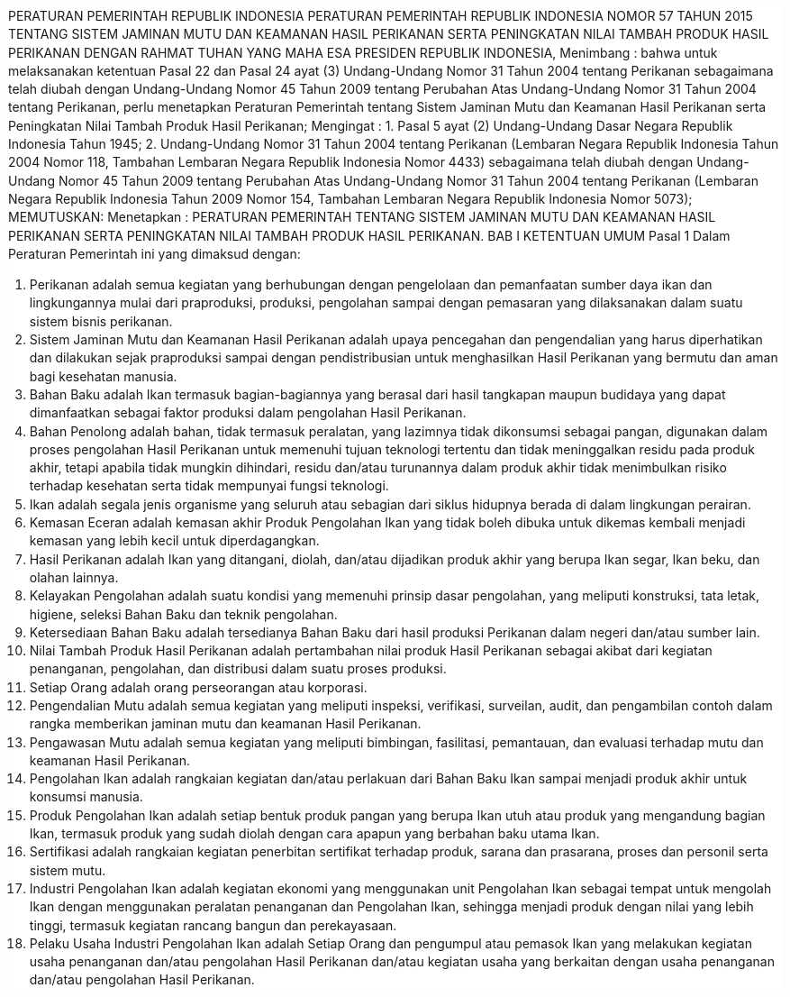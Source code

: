  PERATURAN PEMERINTAH REPUBLIK INDONESIA PERATURAN PEMERINTAH REPUBLIK INDONESIA NOMOR 57 TAHUN 2015 TENTANG SISTEM JAMINAN MUTU DAN KEAMANAN HASIL PERIKANAN SERTA PENINGKATAN NILAI TAMBAH PRODUK HASIL PERIKANAN
DENGAN RAHMAT TUHAN YANG MAHA ESA PRESIDEN REPUBLIK INDONESIA,
Menimbang :
 bahwa untuk melaksanakan ketentuan Pasal 22 dan Pasal 24 ayat (3) Undang-Undang Nomor 31 Tahun 2004 tentang Perikanan sebagaimana telah diubah dengan Undang-Undang Nomor 45 Tahun 2009 tentang Perubahan Atas Undang-Undang Nomor 31 Tahun 2004 tentang Perikanan, perlu menetapkan Peraturan Pemerintah tentang Sistem Jaminan Mutu dan Keamanan Hasil Perikanan serta Peningkatan Nilai Tambah Produk Hasil Perikanan; Mengingat : 1. Pasal 5 ayat (2) Undang-Undang Dasar Negara Republik Indonesia Tahun 1945;
2. Undang-Undang Nomor 31 Tahun 2004 tentang Perikanan (Lembaran Negara Republik Indonesia Tahun 2004 Nomor 118, Tambahan Lembaran Negara Republik Indonesia Nomor 4433) sebagaimana telah diubah dengan Undang-Undang Nomor 45 Tahun 2009 tentang Perubahan Atas Undang-Undang Nomor 31 Tahun 2004 tentang Perikanan (Lembaran Negara Republik Indonesia Tahun 2009 Nomor 154, Tambahan Lembaran Negara Republik Indonesia Nomor 5073);
MEMUTUSKAN:
 Menetapkan : PERATURAN PEMERINTAH TENTANG SISTEM JAMINAN MUTU DAN KEAMANAN HASIL PERIKANAN SERTA PENINGKATAN NILAI TAMBAH PRODUK HASIL PERIKANAN.
BAB I KETENTUAN UMUM
Pasal 1
Dalam Peraturan Pemerintah ini yang dimaksud dengan:
1. Perikanan adalah semua kegiatan yang berhubungan dengan pengelolaan dan pemanfaatan sumber daya ikan dan lingkungannya mulai dari praproduksi, produksi, pengolahan sampai dengan pemasaran yang dilaksanakan dalam suatu sistem bisnis perikanan.
2. Sistem Jaminan Mutu dan Keamanan Hasil Perikanan adalah upaya pencegahan dan pengendalian yang harus diperhatikan dan dilakukan sejak praproduksi sampai dengan pendistribusian untuk menghasilkan Hasil Perikanan yang bermutu dan aman bagi kesehatan manusia.
3. Bahan Baku adalah Ikan termasuk bagian-bagiannya yang berasal dari hasil tangkapan maupun budidaya yang dapat dimanfaatkan sebagai faktor produksi dalam pengolahan Hasil Perikanan.
4. Bahan Penolong adalah bahan, tidak termasuk peralatan, yang lazimnya tidak dikonsumsi sebagai pangan, digunakan dalam proses pengolahan Hasil Perikanan untuk memenuhi tujuan teknologi tertentu dan tidak meninggalkan residu pada produk akhir, tetapi apabila tidak mungkin dihindari, residu dan/atau turunannya dalam produk akhir tidak menimbulkan risiko terhadap kesehatan serta tidak mempunyai fungsi teknologi.
5. Ikan adalah segala jenis organisme yang seluruh atau sebagian dari siklus hidupnya berada di dalam lingkungan perairan.
6. Kemasan Eceran adalah kemasan akhir Produk Pengolahan Ikan yang tidak boleh dibuka untuk dikemas kembali menjadi kemasan yang lebih kecil untuk diperdagangkan.
7. Hasil Perikanan adalah Ikan yang ditangani, diolah, dan/atau dijadikan produk akhir yang berupa Ikan segar, Ikan beku, dan olahan lainnya.
8. Kelayakan Pengolahan adalah suatu kondisi yang memenuhi prinsip dasar pengolahan, yang meliputi konstruksi, tata letak, higiene, seleksi Bahan Baku dan teknik pengolahan.
9. Ketersediaan Bahan Baku adalah tersedianya Bahan Baku dari hasil produksi Perikanan dalam negeri dan/atau sumber lain.
10. Nilai Tambah Produk Hasil Perikanan adalah pertambahan nilai produk Hasil Perikanan sebagai akibat dari kegiatan penanganan, pengolahan, dan distribusi dalam suatu proses produksi.
11. Setiap Orang adalah orang perseorangan atau korporasi.
12. Pengendalian Mutu adalah semua kegiatan yang meliputi inspeksi, verifikasi, surveilan, audit, dan pengambilan contoh dalam rangka memberikan jaminan mutu dan keamanan Hasil Perikanan.
13. Pengawasan Mutu adalah semua kegiatan yang meliputi bimbingan, fasilitasi, pemantauan, dan evaluasi terhadap mutu dan keamanan Hasil Perikanan.
14. Pengolahan Ikan adalah rangkaian kegiatan dan/atau perlakuan dari Bahan Baku Ikan sampai menjadi produk akhir untuk konsumsi manusia.
15. Produk Pengolahan Ikan adalah setiap bentuk produk pangan yang berupa Ikan utuh atau produk yang mengandung bagian Ikan, termasuk produk yang sudah diolah dengan cara apapun yang berbahan baku utama Ikan.
16. Sertifikasi adalah rangkaian kegiatan penerbitan sertifikat terhadap produk, sarana dan prasarana, proses dan personil serta sistem mutu.
17. Industri Pengolahan Ikan adalah kegiatan ekonomi yang menggunakan unit Pengolahan Ikan sebagai tempat untuk mengolah Ikan dengan menggunakan peralatan penanganan dan Pengolahan Ikan, sehingga menjadi produk dengan nilai yang lebih tinggi, termasuk kegiatan rancang bangun dan perekayasaan.
18. Pelaku Usaha Industri Pengolahan Ikan adalah Setiap Orang dan pengumpul atau pemasok Ikan yang melakukan kegiatan usaha penanganan dan/atau pengolahan Hasil Perikanan dan/atau kegiatan usaha yang berkaitan dengan usaha penanganan dan/atau pengolahan Hasil Perikanan.